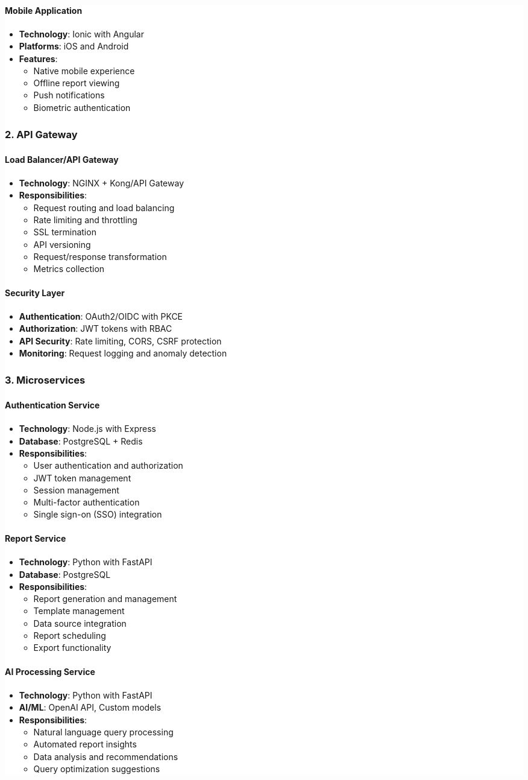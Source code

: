 #### Mobile Application
- **Technology**: Ionic with Angular
- **Platforms**: iOS and Android
- **Features**:
  - Native mobile experience
  - Offline report viewing
  - Push notifications
  - Biometric authentication

### 2. API Gateway

#### Load Balancer/API Gateway
- **Technology**: NGINX + Kong/API Gateway
- **Responsibilities**:
  - Request routing and load balancing
  - Rate limiting and throttling
  - SSL termination
  - API versioning
  - Request/response transformation
  - Metrics collection

#### Security Layer
- **Authentication**: OAuth2/OIDC with PKCE
- **Authorization**: JWT tokens with RBAC
- **API Security**: Rate limiting, CORS, CSRF protection
- **Monitoring**: Request logging and anomaly detection

### 3. Microservices

#### Authentication Service
- **Technology**: Node.js with Express
- **Database**: PostgreSQL + Redis
- **Responsibilities**:
  - User authentication and authorization
  - JWT token management
  - Session management
  - Multi-factor authentication
  - Single sign-on (SSO) integration

#### Report Service
- **Technology**: Python with FastAPI
- **Database**: PostgreSQL
- **Responsibilities**:
  - Report generation and management
  - Template management
  - Data source integration
  - Report scheduling
  - Export functionality

#### AI Processing Service
- **Technology**: Python with FastAPI
- **AI/ML**: OpenAI API, Custom models
- **Responsibilities**:
  - Natural language query processing
  - Automated report insights
  - Data analysis and recommendations
  - Query optimization suggestions
